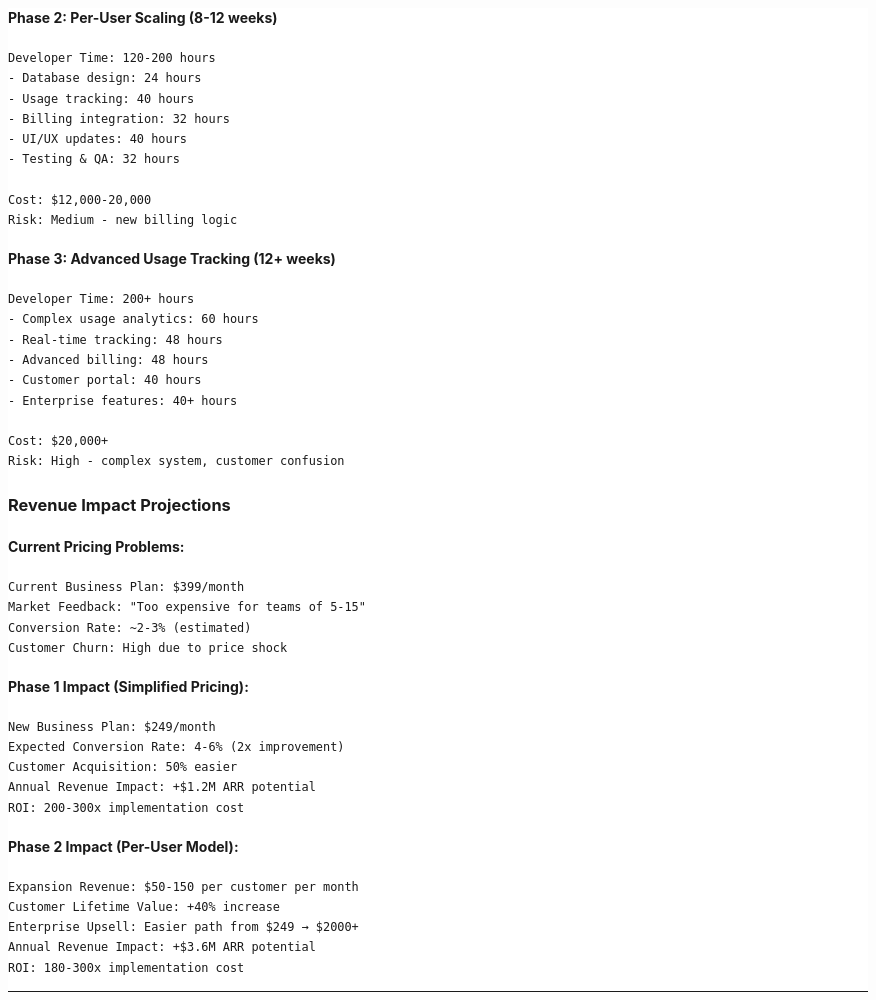 #### Phase 2: Per-User Scaling (8-12 weeks)
```
Developer Time: 120-200 hours
- Database design: 24 hours
- Usage tracking: 40 hours
- Billing integration: 32 hours
- UI/UX updates: 40 hours
- Testing & QA: 32 hours

Cost: $12,000-20,000
Risk: Medium - new billing logic
```

#### Phase 3: Advanced Usage Tracking (12+ weeks)
```
Developer Time: 200+ hours
- Complex usage analytics: 60 hours
- Real-time tracking: 48 hours
- Advanced billing: 48 hours
- Customer portal: 40 hours
- Enterprise features: 40+ hours

Cost: $20,000+
Risk: High - complex system, customer confusion
```

### **Revenue Impact Projections**

#### Current Pricing Problems:
```
Current Business Plan: $399/month
Market Feedback: "Too expensive for teams of 5-15"
Conversion Rate: ~2-3% (estimated)
Customer Churn: High due to price shock
```

#### Phase 1 Impact (Simplified Pricing):
```
New Business Plan: $249/month
Expected Conversion Rate: 4-6% (2x improvement)
Customer Acquisition: 50% easier
Annual Revenue Impact: +$1.2M ARR potential
ROI: 200-300x implementation cost
```

#### Phase 2 Impact (Per-User Model):
```
Expansion Revenue: $50-150 per customer per month
Customer Lifetime Value: +40% increase
Enterprise Upsell: Easier path from $249 → $2000+
Annual Revenue Impact: +$3.6M ARR potential
ROI: 180-300x implementation cost
```

---